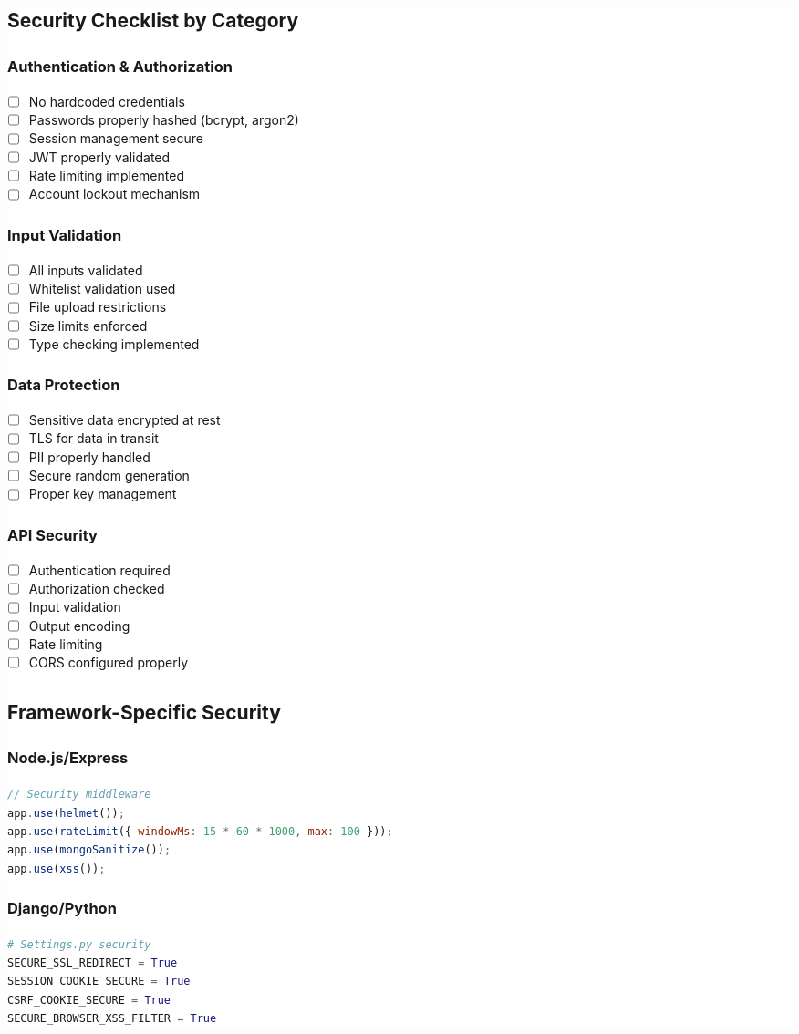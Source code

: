 ## Security Checklist by Category

### Authentication & Authorization
- [ ] No hardcoded credentials
- [ ] Passwords properly hashed (bcrypt, argon2)
- [ ] Session management secure
- [ ] JWT properly validated
- [ ] Rate limiting implemented
- [ ] Account lockout mechanism

### Input Validation
- [ ] All inputs validated
- [ ] Whitelist validation used
- [ ] File upload restrictions
- [ ] Size limits enforced
- [ ] Type checking implemented

### Data Protection
- [ ] Sensitive data encrypted at rest
- [ ] TLS for data in transit
- [ ] PII properly handled
- [ ] Secure random generation
- [ ] Proper key management

### API Security
- [ ] Authentication required
- [ ] Authorization checked
- [ ] Input validation
- [ ] Output encoding
- [ ] Rate limiting
- [ ] CORS configured properly

## Framework-Specific Security

### Node.js/Express
```javascript
// Security middleware
app.use(helmet());
app.use(rateLimit({ windowMs: 15 * 60 * 1000, max: 100 }));
app.use(mongoSanitize());
app.use(xss());
```

### Django/Python
```python
# Settings.py security
SECURE_SSL_REDIRECT = True
SESSION_COOKIE_SECURE = True
CSRF_COOKIE_SECURE = True
SECURE_BROWSER_XSS_FILTER = True
```
